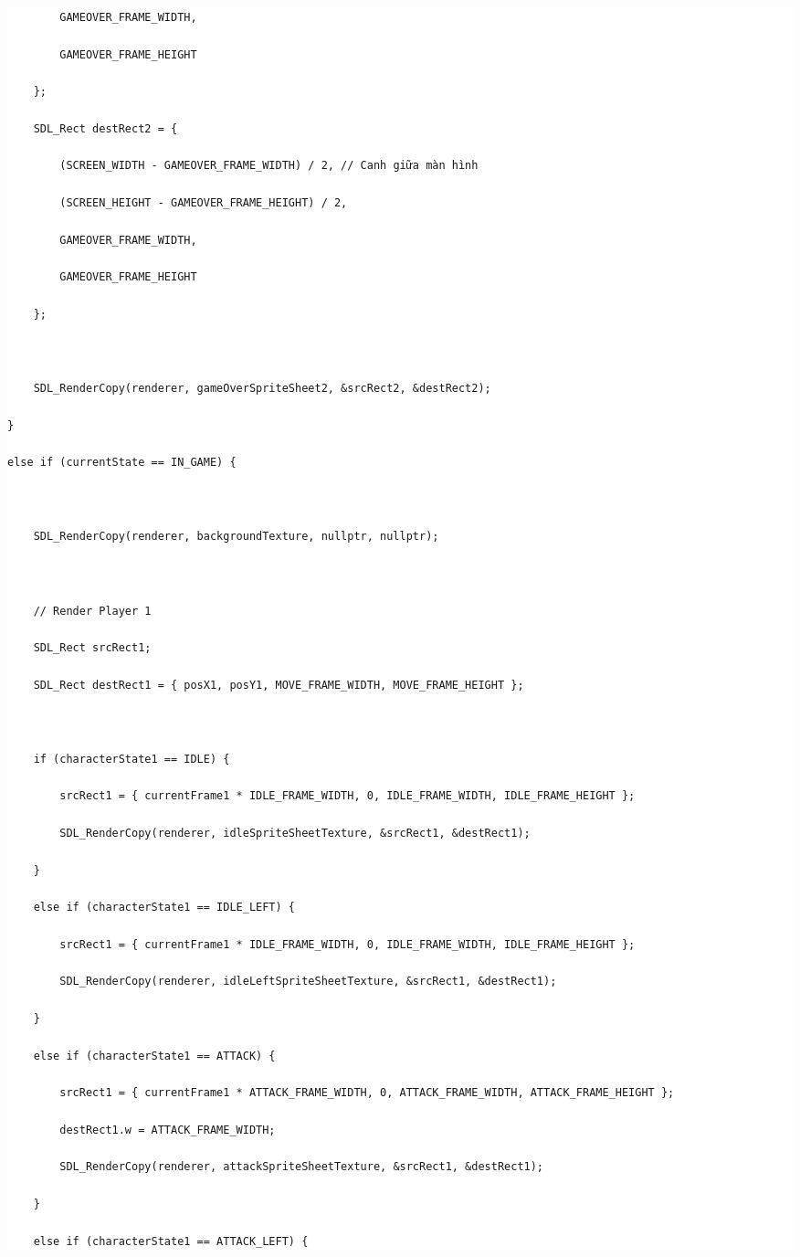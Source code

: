             GAMEOVER_FRAME_WIDTH, 

            GAMEOVER_FRAME_HEIGHT 

        }; 

        SDL_Rect destRect2 = { 

            (SCREEN_WIDTH - GAMEOVER_FRAME_WIDTH) / 2, // Canh giữa màn hình 

            (SCREEN_HEIGHT - GAMEOVER_FRAME_HEIGHT) / 2, 

            GAMEOVER_FRAME_WIDTH, 

            GAMEOVER_FRAME_HEIGHT 

        }; 

 

        SDL_RenderCopy(renderer, gameOverSpriteSheet2, &srcRect2, &destRect2); 

    } 

    else if (currentState == IN_GAME) { 

 

        SDL_RenderCopy(renderer, backgroundTexture, nullptr, nullptr); 

 

        // Render Player 1 

        SDL_Rect srcRect1; 

        SDL_Rect destRect1 = { posX1, posY1, MOVE_FRAME_WIDTH, MOVE_FRAME_HEIGHT }; 

 

        if (characterState1 == IDLE) { 

            srcRect1 = { currentFrame1 * IDLE_FRAME_WIDTH, 0, IDLE_FRAME_WIDTH, IDLE_FRAME_HEIGHT }; 

            SDL_RenderCopy(renderer, idleSpriteSheetTexture, &srcRect1, &destRect1); 

        } 

        else if (characterState1 == IDLE_LEFT) { 

            srcRect1 = { currentFrame1 * IDLE_FRAME_WIDTH, 0, IDLE_FRAME_WIDTH, IDLE_FRAME_HEIGHT }; 

            SDL_RenderCopy(renderer, idleLeftSpriteSheetTexture, &srcRect1, &destRect1); 

        } 

        else if (characterState1 == ATTACK) { 

            srcRect1 = { currentFrame1 * ATTACK_FRAME_WIDTH, 0, ATTACK_FRAME_WIDTH, ATTACK_FRAME_HEIGHT }; 

            destRect1.w = ATTACK_FRAME_WIDTH; 

            SDL_RenderCopy(renderer, attackSpriteSheetTexture, &srcRect1, &destRect1); 

        } 

        else if (characterState1 == ATTACK_LEFT) { 
